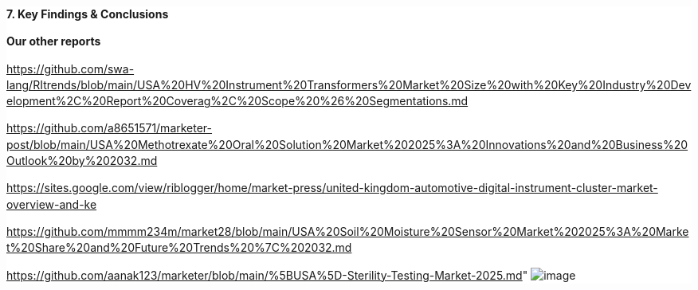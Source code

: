 <strong>7. Key Findings & Conclusions</strong>

<strong>Our other reports</strong>

<a href=https://github.com/swa-lang/RItrends/blob/main/USA%20HV%20Instrument%20Transformers%20Market%20Size%20with%20Key%20Industry%20Development%2C%20Report%20Coverag%2C%20Scope%20%26%20Segmentations.md>https://github.com/swa-lang/RItrends/blob/main/USA%20HV%20Instrument%20Transformers%20Market%20Size%20with%20Key%20Industry%20Development%2C%20Report%20Coverag%2C%20Scope%20%26%20Segmentations.md</a>

<a href=https://github.com/a8651571/marketer-post/blob/main/USA%20Methotrexate%20Oral%20Solution%20Market%202025%3A%20Innovations%20and%20Business%20Outlook%20by%202032.md>https://github.com/a8651571/marketer-post/blob/main/USA%20Methotrexate%20Oral%20Solution%20Market%202025%3A%20Innovations%20and%20Business%20Outlook%20by%202032.md</a>

<a href=https://sites.google.com/view/riblogger/home/market-press/united-kingdom-automotive-digital-instrument-cluster-market-overview-and-ke>https://sites.google.com/view/riblogger/home/market-press/united-kingdom-automotive-digital-instrument-cluster-market-overview-and-ke</a>

<a href=https://github.com/mmmm234m/market28/blob/main/USA%20Soil%20Moisture%20Sensor%20Market%202025%3A%20Market%20Share%20and%20Future%20Trends%20%7C%202032.md>https://github.com/mmmm234m/market28/blob/main/USA%20Soil%20Moisture%20Sensor%20Market%202025%3A%20Market%20Share%20and%20Future%20Trends%20%7C%202032.md</a>

<a href=https://github.com/aanak123/marketer/blob/main/%5BUSA%5D-Sterility-Testing-Market-2025.md>https://github.com/aanak123/marketer/blob/main/%5BUSA%5D-Sterility-Testing-Market-2025.md</a>"
![image](https://github.com/user-attachments/assets/df110ab9-4a59-4faf-9b13-26de549b7663)

